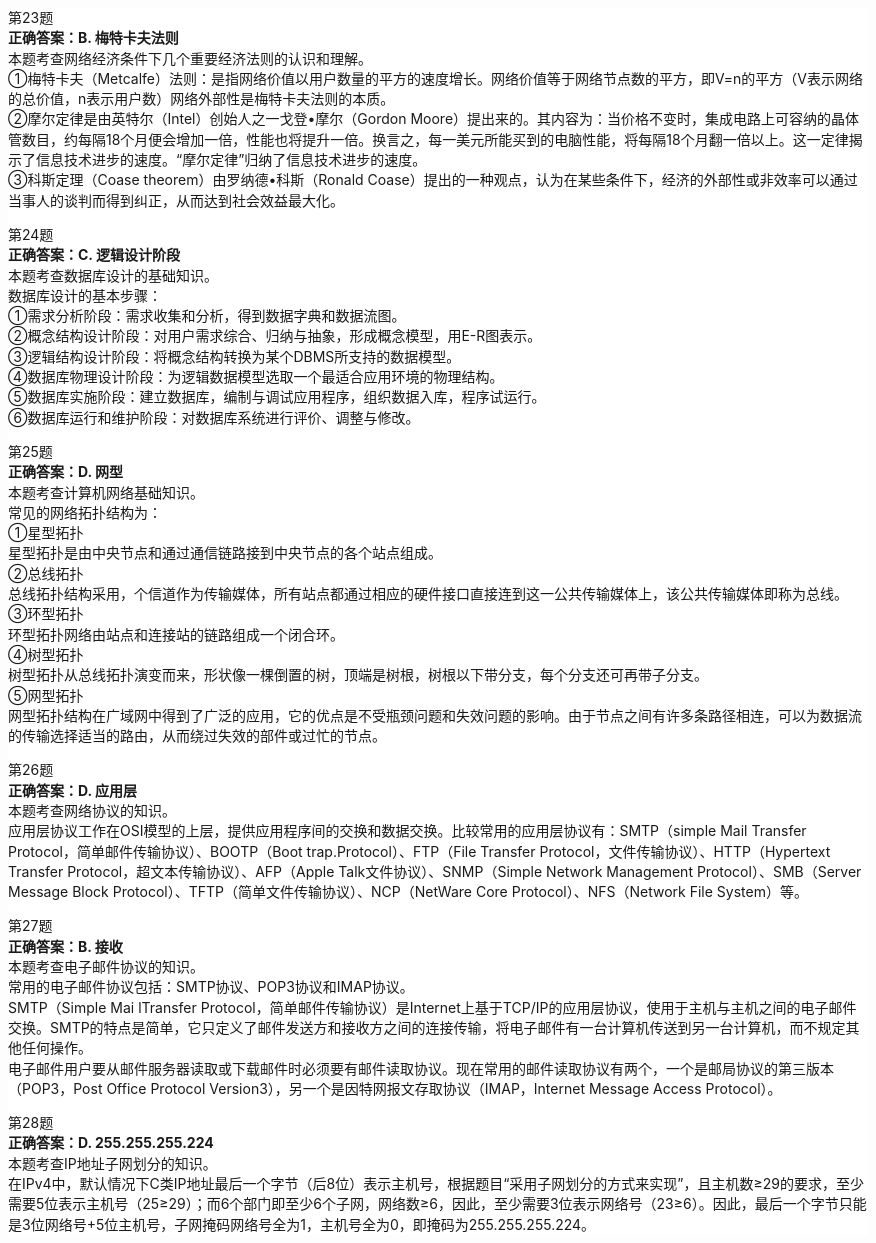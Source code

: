 第23题  
**正确答案：B. 梅特卡夫法则**  
本题考查网络经济条件下几个重要经济法则的认识和理解。  
①梅特卡夫（Metcalfe）法则：是指网络价值以用户数量的平方的速度增长。网络价值等于网络节点数的平方，即V=n的平方（V表示网络的总价值，n表示用户数）网络外部性是梅特卡夫法则的本质。  
②摩尔定律是由英特尔（Intel）创始人之一戈登•摩尔（Gordon Moore）提出来的。其内容为：当价格不变时，集成电路上可容纳的晶体管数目，约每隔18个月便会增加一倍，性能也将提升一倍。换言之，每一美元所能买到的电脑性能，将每隔18个月翻一倍以上。这一定律揭示了信息技术进步的速度。“摩尔定律”归纳了信息技术进步的速度。  
③科斯定理（Coase theorem）由罗纳德•科斯（Ronald Coase）提出的一种观点，认为在某些条件下，经济的外部性或非效率可以通过当事人的谈判而得到纠正，从而达到社会效益最大化。  
  
第24题  
**正确答案：C. 逻辑设计阶段**  
本题考查数据库设计的基础知识。  
数据库设计的基本步骤：  
①需求分析阶段：需求收集和分析，得到数据字典和数据流图。  
②概念结构设计阶段：对用户需求综合、归纳与抽象，形成概念模型，用E-R图表示。  
③逻辑结构设计阶段：将概念结构转换为某个DBMS所支持的数据模型。  
④数据库物理设计阶段：为逻辑数据模型选取一个最适合应用环境的物理结构。  
⑤数据库实施阶段：建立数据库，编制与调试应用程序，组织数据入库，程序试运行。  
⑥数据库运行和维护阶段：对数据库系统进行评价、调整与修改。  
  
第25题  
**正确答案：D. 网型**  
本题考查计算机网络基础知识。  
常见的网络拓扑结构为：  
①星型拓扑  
星型拓扑是由中央节点和通过通信链路接到中央节点的各个站点组成。  
②总线拓扑  
总线拓扑结构采用，个信道作为传输媒体，所有站点都通过相应的硬件接口直接连到这一公共传输媒体上，该公共传输媒体即称为总线。  
③环型拓扑  
环型拓扑网络由站点和连接站的链路组成一个闭合环。  
④树型拓扑  
树型拓扑从总线拓扑演变而来，形状像一棵倒置的树，顶端是树根，树根以下带分支，每个分支还可再带子分支。  
⑤网型拓扑  
网型拓扑结构在广域网中得到了广泛的应用，它的优点是不受瓶颈问题和失效问题的影响。由于节点之间有许多条路径相连，可以为数据流的传输选择适当的路由，从而绕过失效的部件或过忙的节点。  
  
第26题  
**正确答案：D. 应用层**  
本题考查网络协议的知识。  
应用层协议工作在OSI模型的上层，提供应用程序间的交换和数据交换。比较常用的应用层协议有：SMTP（simple Mail Transfer Protocol，简单邮件传输协议）、BOOTP（Boot trap.Protocol）、FTP（File Transfer Protocol，文件传输协议）、HTTP（Hypertext Transfer Protocol，超文本传输协议）、AFP（Apple Talk文件协议）、SNMP（Simple Network Management Protocol）、SMB（Server Message Block Protocol）、TFTP（简单文件传输协议）、NCP（NetWare Core Protocol）、NFS（Network File System）等。  
  
第27题  
**正确答案：B. 接收**  
本题考查电子邮件协议的知识。  
常用的电子邮件协议包括：SMTP协议、POP3协议和IMAP协议。  
SMTP（Simple Mai lTransfer Protocol，简单邮件传输协议）是Internet上基于TCP/IP的应用层协议，使用于主机与主机之间的电子邮件交换。SMTP的特点是简单，它只定义了邮件发送方和接收方之间的连接传输，将电子邮件有一台计算机传送到另一台计算机，而不规定其他任何操作。  
电子邮件用户要从邮件服务器读取或下载邮件时必须要有邮件读取协议。现在常用的邮件读取协议有两个，一个是邮局协议的第三版本（POP3，Post Office Protocol Version3），另一个是因特网报文存取协议（IMAP，Internet Message Access Protocol）。  
  
第28题  
**正确答案：D. 255.255.255.224**  
本题考查IP地址子网划分的知识。  
在IPv4中，默认情况下C类IP地址最后一个字节（后8位）表示主机号，根据题目“采用子网划分的方式来实现”，且主机数≥29的要求，至少需要5位表示主机号（25≥29）；而6个部门即至少6个子网，网络数≥6，因此，至少需要3位表示网络号（23≥6）。因此，最后一个字节只能是3位网络号+5位主机号，子网掩码网络号全为1，主机号全为0，即掩码为255.255.255.224。  
  